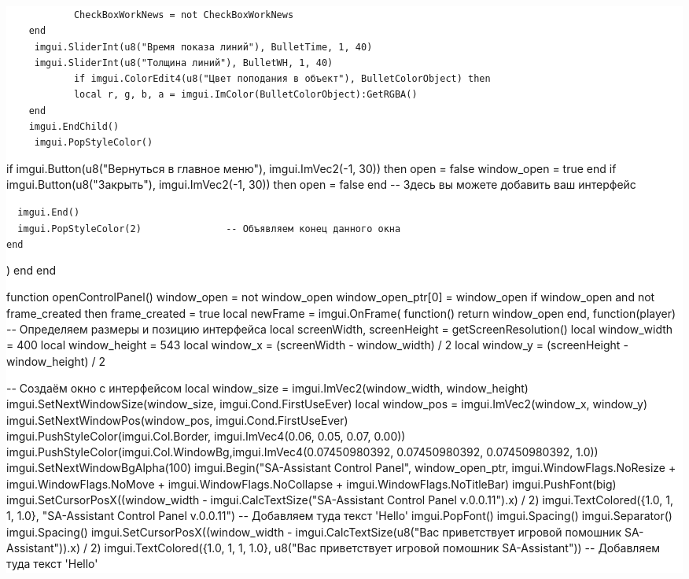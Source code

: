 				CheckBoxWorkNews = not CheckBoxWorkNews
        end
		 imgui.SliderInt(u8("Время показа линий"), BulletTime, 1, 40)
		 imgui.SliderInt(u8("Толщина линий"), BulletWH, 1, 40)
		 		if imgui.ColorEdit4(u8("Цвет поподания в объект"), BulletColorObject) then
				local r, g, b, a = imgui.ImColor(BulletColorObject):GetRGBA()
		end
		imgui.EndChild()
		 imgui.PopStyleColor()
 if imgui.Button(u8("Вернуться в главное меню"), imgui.ImVec2(-1, 30)) then
 open = false
 window_open = true
end
if imgui.Button(u8("Закрыть"), imgui.ImVec2(-1, 30)) then
open = false
end
      -- Здесь вы можете добавить ваш интерфейс

      imgui.End()
      imgui.PopStyleColor(2)               -- Объявляем конец данного окна
    end
)
end
end


function openControlPanel()
window_open = not window_open
window_open_ptr[0] = window_open
if window_open and not frame_created then
frame_created = true
local newFrame = imgui.OnFrame(
function() return window_open end,
function(player)
 -- Определяем размеры и позицию интерфейса
  local screenWidth, screenHeight = getScreenResolution()
  local window_width = 400
  local window_height = 543
  local window_x = (screenWidth - window_width) / 2
  local window_y = (screenHeight - window_height) / 2

  -- Создаём окно с интерфейсом
  local window_size = imgui.ImVec2(window_width, window_height)
  imgui.SetNextWindowSize(window_size, imgui.Cond.FirstUseEver)
  local window_pos = imgui.ImVec2(window_x, window_y)
  imgui.SetNextWindowPos(window_pos, imgui.Cond.FirstUseEver)  
     imgui.PushStyleColor(imgui.Col.Border, imgui.ImVec4(0.06, 0.05, 0.07, 0.00))
	 imgui.PushStyleColor(imgui.Col.WindowBg,imgui.ImVec4(0.07450980392, 0.07450980392, 0.07450980392, 1.0))
     imgui.SetNextWindowBgAlpha(100)
        imgui.Begin("SA-Assistant Control Panel", window_open_ptr, imgui.WindowFlags.NoResize + imgui.WindowFlags.NoMove + imgui.WindowFlags.NoCollapse + imgui.WindowFlags.NoTitleBar)
imgui.PushFont(big)
	   imgui.SetCursorPosX((window_width - imgui.CalcTextSize("SA-Assistant Control Panel v.0.0.11").x) / 2)
		imgui.TextColored({1.0, 1, 1, 1.0}, "SA-Assistant Control Panel v.0.0.11")        -- Добавляем туда текст 'Hello'
		imgui.PopFont()
		imgui.Spacing()
		imgui.Separator()
		imgui.Spacing()
			   imgui.SetCursorPosX((window_width - imgui.CalcTextSize(u8("Вас приветствует игровой помошник SA-Assistant")).x) / 2)
		imgui.TextColored({1.0, 1, 1, 1.0}, u8("Вас приветствует игровой помошник SA-Assistant"))        -- Добавляем туда текст 'Hello'